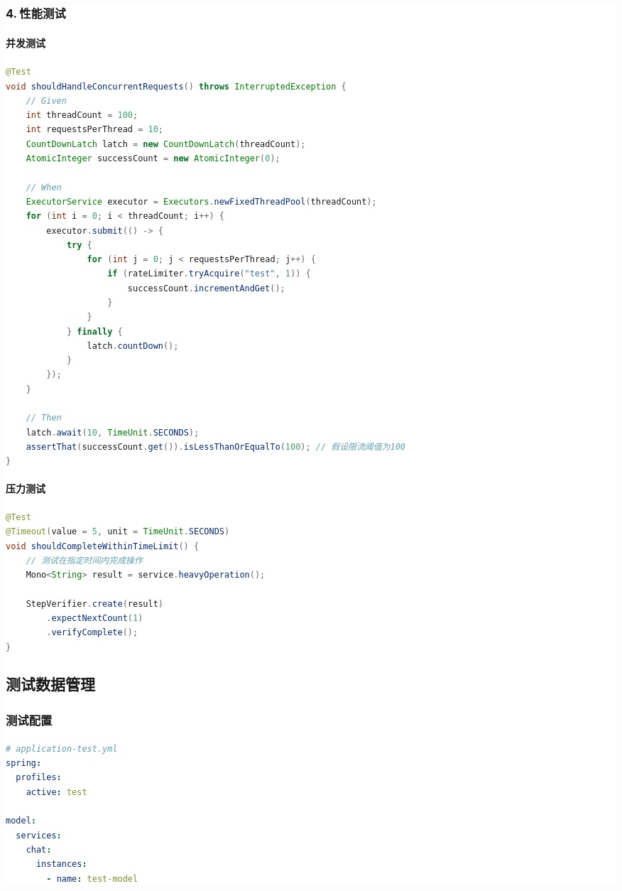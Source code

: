 
### 4. 性能测试

#### 并发测试
```java
@Test
void shouldHandleConcurrentRequests() throws InterruptedException {
    // Given
    int threadCount = 100;
    int requestsPerThread = 10;
    CountDownLatch latch = new CountDownLatch(threadCount);
    AtomicInteger successCount = new AtomicInteger(0);
    
    // When
    ExecutorService executor = Executors.newFixedThreadPool(threadCount);
    for (int i = 0; i < threadCount; i++) {
        executor.submit(() -> {
            try {
                for (int j = 0; j < requestsPerThread; j++) {
                    if (rateLimiter.tryAcquire("test", 1)) {
                        successCount.incrementAndGet();
                    }
                }
            } finally {
                latch.countDown();
            }
        });
    }
    
    // Then
    latch.await(10, TimeUnit.SECONDS);
    assertThat(successCount.get()).isLessThanOrEqualTo(100); // 假设限流阈值为100
}
```

#### 压力测试
```java
@Test
@Timeout(value = 5, unit = TimeUnit.SECONDS)
void shouldCompleteWithinTimeLimit() {
    // 测试在指定时间内完成操作
    Mono<String> result = service.heavyOperation();
    
    StepVerifier.create(result)
        .expectNextCount(1)
        .verifyComplete();
}
```

## 测试数据管理

### 测试配置
```yaml
# application-test.yml
spring:
  profiles:
    active: test

model:
  services:
    chat:
      instances:
        - name: test-model
```